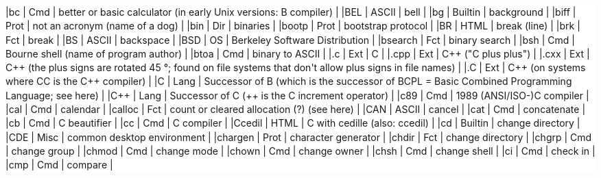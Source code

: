 |bc | Cmd | better or basic calculator (in early Unix versions: B compiler) |
|BEL | ASCII | bell |
|bg | Builtin | background |
|biff | Prot | not an acronym (name of a dog) |
|bin | Dir | binaries |
|bootp | Prot | bootstrap protocol |
|BR | HTML | break (line) |
|brk | Fct | break |
|BS | ASCII | backspace |
|BSD | OS | Berkeley Software Distribution |
|bsearch | Fct | binary search |
|bsh | Cmd | Bourne shell (name of program author) |
|btoa | Cmd | binary to ASCII |
|.c | Ext | C |
|.cpp | Ext | C++ ("C plus plus") |
|.cxx | Ext | C++ (the plus signs are rotated 45 °; found on file systems that don't allow plus signs in file names) |
|.C | Ext | C++ (on systems where CC is the C++ compiler) |
|C | Lang | Successor of B (which is the successor of BCPL = Basic Combined Programming Language; see here) |
|C++ | Lang | Successor of C (++ is the C increment operator) |
|c89 | Cmd | 1989 (ANSI/ISO-)C compiler |
|cal | Cmd | calendar |
|calloc | Fct | count or cleared allocation (?) (see here) |
|CAN | ASCII | cancel |
|cat | Cmd | concatenate |
|cb | Cmd | C beautifier |
|cc | Cmd | C compiler |
|Ccedil | HTML | C with cedille (also: ccedil) |
|cd | Builtin | change directory |
|CDE | Misc | common desktop environment |
|chargen | Prot | character generator |
|chdir | Fct | change directory |
|chgrp | Cmd | change group |
|chmod | Cmd | change mode |
|chown | Cmd | change owner |
|chsh | Cmd | change shell |
|ci | Cmd | check in |
|cmp | Cmd | compare |